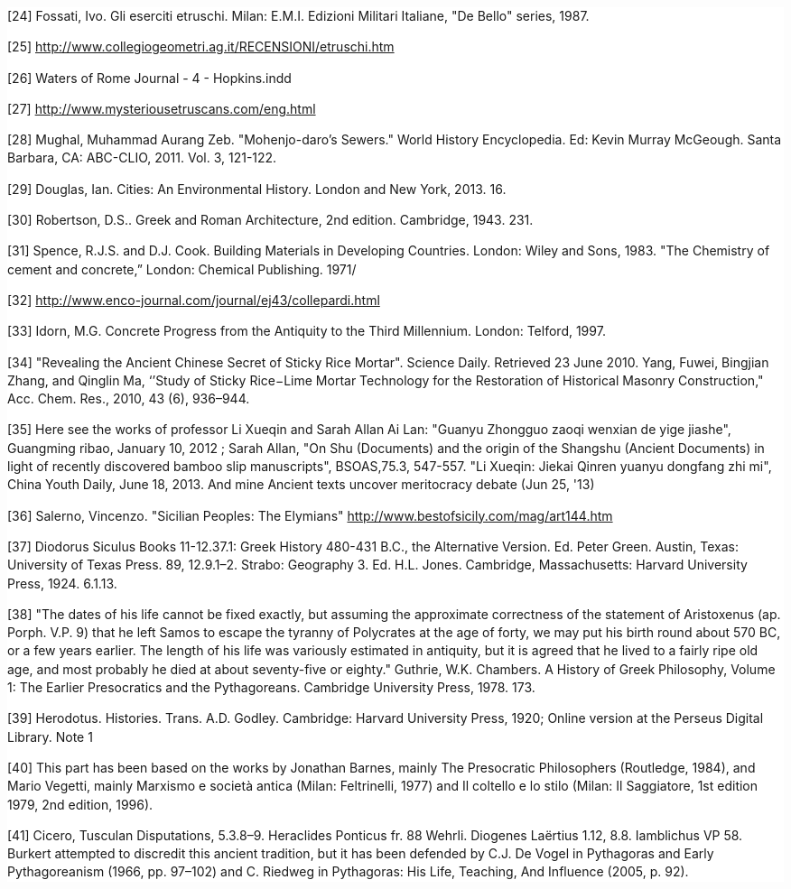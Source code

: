 \[24\] Fossati, Ivo. Gli eserciti etruschi. Milan: E.M.I. Edizioni Militari Italiane, "De Bello" series, 1987.

\[25\] http://www.collegiogeometri.ag.it/RECENSIONI/etruschi.htm

\[26\] Waters of Rome Journal - 4 - Hopkins.indd

\[27\] http://www.mysteriousetruscans.com/eng.html

\[28\] Mughal, Muhammad Aurang Zeb. "Mohenjo-daro’s Sewers." World History Encyclopedia. Ed: Kevin Murray McGeough. Santa Barbara, CA: ABC-CLIO, 2011. Vol. 3, 121-122.

\[29\] Douglas, Ian. Cities: An Environmental History. London and New York, 2013. 16.

\[30\] Robertson, D.S.. Greek and Roman Architecture, 2nd edition. Cambridge, 1943. 231.

\[31\] Spence, R.J.S. and D.J. Cook. Building Materials in Developing Countries. London: Wiley and Sons, 1983. "The Chemistry of cement and concrete,” London: Chemical Publishing. 1971/

\[32\] http://www.enco-journal.com/journal/ej43/collepardi.html

\[33\] Idorn, M.G. Concrete Progress from the Antiquity to the Third Millennium. London: Telford, 1997.

\[34\] "Revealing the Ancient Chinese Secret of Sticky Rice Mortar". Science Daily. Retrieved 23 June 2010.  Yang, Fuwei, Bingjian Zhang, and Qinglin Ma, ‘’Study of Sticky Rice−Lime Mortar Technology for the Restoration of Historical Masonry Construction," Acc. Chem. Res., 2010, 43 (6), 936–944.

\[35\] Here see the works of professor Li Xueqin and Sarah Allan Ai Lan: "Guanyu Zhongguo zaoqi wenxian de yige jiashe", Guangming ribao, January 10, 2012 ; Sarah Allan, "On Shu (Documents) and the origin of the Shangshu (Ancient Documents) in light of recently discovered bamboo slip manuscripts", BSOAS,75.3, 547-557.  "Li Xueqin: Jiekai Qinren yuanyu dongfang zhi mi", China Youth Daily, June 18, 2013. And mine Ancient texts uncover meritocracy debate (Jun 25, '13)

\[36\] Salerno, Vincenzo. "Sicilian Peoples: The Elymians" http://www.bestofsicily.com/mag/art144.htm

\[37\] Diodorus Siculus Books 11-12.37.1: Greek History 480-431 B.C., the Alternative Version. Ed. Peter Green. Austin, Texas: University of Texas Press. 89, 12.9.1–2. Strabo: Geography 3. Ed. H.L. Jones. Cambridge, Massachusetts: Harvard University Press, 1924. 6.1.13.

\[38\] "The dates of his life cannot be fixed exactly, but assuming the approximate correctness of the statement of Aristoxenus (ap. Porph. V.P. 9) that he left Samos to escape the tyranny of Polycrates at the age of forty, we may put his birth round about 570 BC, or a few years earlier. The length of his life was variously estimated in antiquity, but it is agreed that he lived to a fairly ripe old age, and most probably he died at about seventy-five or eighty." Guthrie, W.K. Chambers. A History of Greek Philosophy, Volume 1: The Earlier Presocratics and the Pythagoreans. Cambridge University Press, 1978. 173.

\[39\] Herodotus. Histories. Trans. A.D. Godley. Cambridge: Harvard University Press, 1920;  Online version at the Perseus Digital Library. Note 1

\[40\] This part has been based on the works by Jonathan Barnes, mainly The Presocratic Philosophers (Routledge, 1984), and Mario Vegetti, mainly Marxismo e società antica (Milan: Feltrinelli, 1977) and Il coltello e lo stilo (Milan: Il Saggiatore, 1st edition 1979, 2nd edition, 1996).

\[41\] Cicero, Tusculan Disputations, 5.3.8–9. Heraclides Ponticus fr. 88 Wehrli. Diogenes Laërtius 1.12, 8.8. Iamblichus VP 58. Burkert attempted to discredit this ancient tradition, but it has been defended by C.J. De Vogel in Pythagoras and Early Pythagoreanism (1966, pp. 97–102) and C. Riedweg in Pythagoras: His Life, Teaching, And Influence (2005, p. 92).
